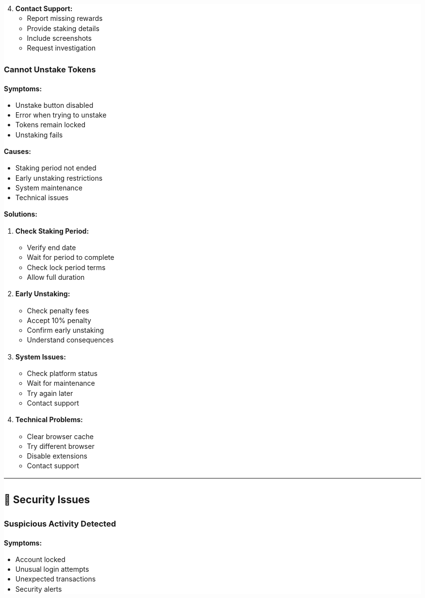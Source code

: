 4. **Contact Support:**
   - Report missing rewards
   - Provide staking details
   - Include screenshots
   - Request investigation

### **Cannot Unstake Tokens**
**Symptoms:**
- Unstake button disabled
- Error when trying to unstake
- Tokens remain locked
- Unstaking fails

**Causes:**
- Staking period not ended
- Early unstaking restrictions
- System maintenance
- Technical issues

**Solutions:**
1. **Check Staking Period:**
   - Verify end date
   - Wait for period to complete
   - Check lock period terms
   - Allow full duration

2. **Early Unstaking:**
   - Check penalty fees
   - Accept 10% penalty
   - Confirm early unstaking
   - Understand consequences

3. **System Issues:**
   - Check platform status
   - Wait for maintenance
   - Try again later
   - Contact support

4. **Technical Problems:**
   - Clear browser cache
   - Try different browser
   - Disable extensions
   - Contact support

---

## 🔐 **Security Issues**

### **Suspicious Activity Detected**
**Symptoms:**
- Account locked
- Unusual login attempts
- Unexpected transactions
- Security alerts
